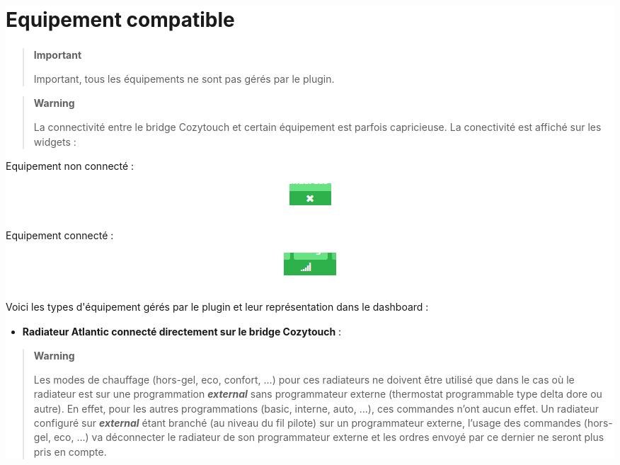 Equipement compatible
=====================

> **Important**
>
> Important, tous les équipements ne sont pas gérés par le plugin.

> **Warning**
>
> La connectivité entre le bridge Cozytouch et certain équipement est
> parfois capricieuse. La conectivité est affiché sur les widgets :

Equipement non connecté :
<div style="text-align:center">
<img  src="../images/unavaible.PNG" alt="..."></div>

Equipement connecté :
<div style="text-align:center">
<img  src="../images/avaible.PNG" alt="..."></div>

Voici les types d'équipement gérés par le plugin et leur représentation
dans le dashboard :

-   **Radiateur Atlantic connecté directement sur le bridge Cozytouch**
    :

> **Warning**
>
> Les modes de chauffage (hors-gel, eco, confort, …) pour ces radiateurs
> ne doivent être utilisé que dans le cas où le radiateur est sur une
> programmation ***external*** sans programmateur externe (thermostat
> programmable type delta dore ou autre). En effet, pour les autres
> programmations (basic, interne, auto, …), ces commandes n’ont aucun
> effet. Un radiateur configuré sur ***external*** étant branché (au
> niveau du fil pilote) sur un programmateur externe, l’usage des
> commandes (hors-gel, eco, …) va déconnecter le radiateur de son
> programmateur externe et les ordres envoyé par ce dernier ne seront
> plus pris en compte.
<div style="text-align:center">